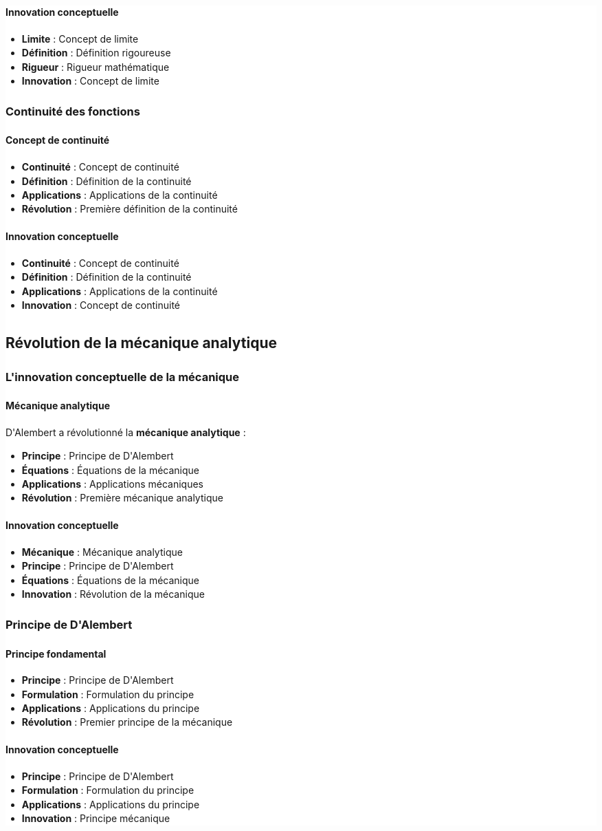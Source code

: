 #### **Innovation conceptuelle**
- **Limite** : Concept de limite
- **Définition** : Définition rigoureuse
- **Rigueur** : Rigueur mathématique
- **Innovation** : Concept de limite

### **Continuité des fonctions**

#### **Concept de continuité**
- **Continuité** : Concept de continuité
- **Définition** : Définition de la continuité
- **Applications** : Applications de la continuité
- **Révolution** : Première définition de la continuité

#### **Innovation conceptuelle**
- **Continuité** : Concept de continuité
- **Définition** : Définition de la continuité
- **Applications** : Applications de la continuité
- **Innovation** : Concept de continuité

## Révolution de la mécanique analytique

### **L'innovation conceptuelle de la mécanique**

#### **Mécanique analytique**
D'Alembert a révolutionné la **mécanique analytique** :
- **Principe** : Principe de D'Alembert
- **Équations** : Équations de la mécanique
- **Applications** : Applications mécaniques
- **Révolution** : Première mécanique analytique

#### **Innovation conceptuelle**
- **Mécanique** : Mécanique analytique
- **Principe** : Principe de D'Alembert
- **Équations** : Équations de la mécanique
- **Innovation** : Révolution de la mécanique

### **Principe de D'Alembert**

#### **Principe fondamental**
- **Principe** : Principe de D'Alembert
- **Formulation** : Formulation du principe
- **Applications** : Applications du principe
- **Révolution** : Premier principe de la mécanique

#### **Innovation conceptuelle**
- **Principe** : Principe de D'Alembert
- **Formulation** : Formulation du principe
- **Applications** : Applications du principe
- **Innovation** : Principe mécanique
